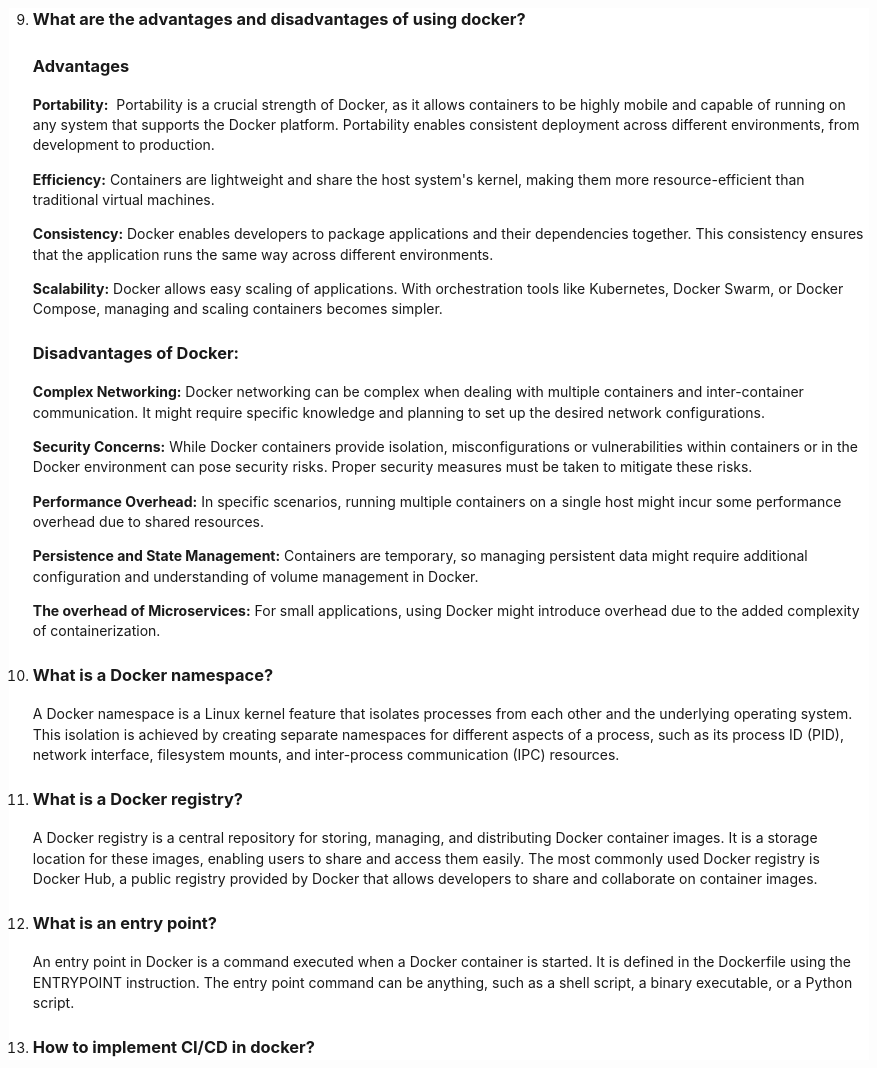 9. ### **What are the advantages and disadvantages of using docker?**
    
    ### **Advantages**
    
    **Portability:**  Portability is a crucial strength of Docker, as it allows containers to be highly mobile and capable of running on any system that supports the Docker platform. Portability enables consistent deployment across different environments, from development to production.
    
    **Efficiency:** Containers are lightweight and share the host system's kernel, making them more resource-efficient than traditional virtual machines.
    
    **Consistency:** Docker enables developers to package applications and their dependencies together. This consistency ensures that the application runs the same way across different environments.
    
    **Scalability:** Docker allows easy scaling of applications. With orchestration tools like Kubernetes, Docker Swarm, or Docker Compose, managing and scaling containers becomes simpler.
    
    ### **Disadvantages of Docker:**
    
    **Complex Networking:** Docker networking can be complex when dealing with multiple containers and inter-container communication. It might require specific knowledge and planning to set up the desired network configurations.
    
    **Security Concerns:** While Docker containers provide isolation, misconfigurations or vulnerabilities within containers or in the Docker environment can pose security risks. Proper security measures must be taken to mitigate these risks.
    
    **Performance Overhead:** In specific scenarios, running multiple containers on a single host might incur some performance overhead due to shared resources.
    
    **Persistence and State Management:** Containers are temporary, so managing persistent data might require additional configuration and understanding of volume management in Docker.
    
    **The overhead of Microservices:** For small applications, using Docker might introduce overhead due to the added complexity of containerization.
    
10. ### **What is a Docker namespace?**
    
    A Docker namespace is a Linux kernel feature that isolates processes from each other and the underlying operating system. This isolation is achieved by creating separate namespaces for different aspects of a process, such as its process ID (PID), network interface, filesystem mounts, and inter-process communication (IPC) resources.
    
11. ### **What is a Docker registry?**
    
    A Docker registry is a central repository for storing, managing, and distributing Docker container images. It is a storage location for these images, enabling users to share and access them easily. The most commonly used Docker registry is Docker Hub, a public registry provided by Docker that allows developers to share and collaborate on container images.
    
12. ### What is an entry point?
    
    An entry point in Docker is a command executed when a Docker container is started. It is defined in the Dockerfile using the ENTRYPOINT instruction. The entry point command can be anything, such as a shell script, a binary executable, or a Python script.
    
13. ### **How to implement CI/CD in docker?**
    